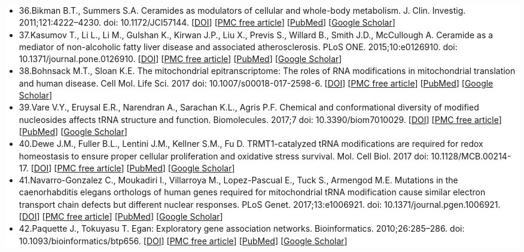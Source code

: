 * 36.Bikman B.T., Summers S.A. Ceramides as modulators of cellular and whole-body metabolism. J. Clin. Investig. 2011;121:4222–4230. doi: 10.1172/JCI57144. [[DOI](https://doi.org/10.1172/JCI57144)] [[PMC free article](/articles/PMC3204836/)] [[PubMed](https://pubmed.ncbi.nlm.nih.gov/22045572/)] [[Google Scholar](https://scholar.google.com/scholar_lookup?journal=J.%20Clin.%20Investig.&title=Ceramides%20as%20modulators%20of%20cellular%20and%20whole-body%20metabolism&author=B.T.%20Bikman&author=S.A.%20Summers&volume=121&publication_year=2011&pages=4222-4230&pmid=22045572&doi=10.1172/JCI57144&)]
* 37.Kasumov T., Li L., Li M., Gulshan K., Kirwan J.P., Liu X., Previs S., Willard B., Smith J.D., McCullough A. Ceramide as a mediator of non-alcoholic fatty liver disease and associated atherosclerosis. PLoS ONE. 2015;10:e0126910. doi: 10.1371/journal.pone.0126910. [[DOI](https://doi.org/10.1371/journal.pone.0126910)] [[PMC free article](/articles/PMC4439060/)] [[PubMed](https://pubmed.ncbi.nlm.nih.gov/25993337/)] [[Google Scholar](https://scholar.google.com/scholar_lookup?journal=PLoS%20ONE&title=Ceramide%20as%20a%20mediator%20of%20non-alcoholic%20fatty%20liver%20disease%20and%20associated%20atherosclerosis&author=T.%20Kasumov&author=L.%20Li&author=M.%20Li&author=K.%20Gulshan&author=J.P.%20Kirwan&volume=10&publication_year=2015&pages=e0126910&pmid=25993337&doi=10.1371/journal.pone.0126910&)]
* 38.Bohnsack M.T., Sloan K.E. The mitochondrial epitranscriptome: The roles of RNA modifications in mitochondrial translation and human disease. Cell Mol. Life Sci. 2017 doi: 10.1007/s00018-017-2598-6. [[DOI](https://doi.org/10.1007/s00018-017-2598-6)] [[PMC free article](/articles/PMC5756263/)] [[PubMed](https://pubmed.ncbi.nlm.nih.gov/28752201/)] [[Google Scholar](https://scholar.google.com/scholar_lookup?journal=Cell%20Mol.%20Life%20Sci.&title=The%20mitochondrial%20epitranscriptome:%20The%20roles%20of%20RNA%20modifications%20in%20mitochondrial%20translation%20and%20human%20disease&author=M.T.%20Bohnsack&author=K.E.%20Sloan&publication_year=2017&pmid=28752201&doi=10.1007/s00018-017-2598-6&)]
* 39.Vare V.Y., Eruysal E.R., Narendran A., Sarachan K.L., Agris P.F. Chemical and conformational diversity of modified nucleosides affects tRNA structure and function. Biomolecules. 2017;7 doi: 10.3390/biom7010029. [[DOI](https://doi.org/10.3390/biom7010029)] [[PMC free article](/articles/PMC5372741/)] [[PubMed](https://pubmed.ncbi.nlm.nih.gov/28300792/)] [[Google Scholar](https://scholar.google.com/scholar_lookup?journal=Biomolecules&title=Chemical%20and%20conformational%20diversity%20of%20modified%20nucleosides%20affects%20tRNA%20structure%20and%20function&author=V.Y.%20Vare&author=E.R.%20Eruysal&author=A.%20Narendran&author=K.L.%20Sarachan&author=P.F.%20Agris&volume=7&publication_year=2017&pmid=28300792&doi=10.3390/biom7010029&)]
* 40.Dewe J.M., Fuller B.L., Lentini J.M., Kellner S.M., Fu D. TRMT1-catalyzed tRNA modifications are required for redox homeostasis to ensure proper cellular proliferation and oxidative stress survival. Mol. Cell Biol. 2017 doi: 10.1128/MCB.00214-17. [[DOI](https://doi.org/10.1128/MCB.00214-17)] [[PMC free article](/articles/PMC5640816/)] [[PubMed](https://pubmed.ncbi.nlm.nih.gov/28784718/)] [[Google Scholar](https://scholar.google.com/scholar_lookup?journal=Mol.%20Cell%20Biol.&title=TRMT1-catalyzed%20tRNA%20modifications%20are%20required%20for%20redox%20homeostasis%20to%20ensure%20proper%20cellular%20proliferation%20and%20oxidative%20stress%20survival&author=J.M.%20Dewe&author=B.L.%20Fuller&author=J.M.%20Lentini&author=S.M.%20Kellner&author=D.%20Fu&publication_year=2017&pmid=28784718&doi=10.1128/MCB.00214-17&)]
* 41.Navarro-Gonzalez C., Moukadiri I., Villarroya M., Lopez-Pascual E., Tuck S., Armengod M.E. Mutations in the caenorhabditis elegans orthologs of human genes required for mitochondrial tRNA modification cause similar electron transport chain defects but different nuclear responses. PLoS Genet. 2017;13:e1006921. doi: 10.1371/journal.pgen.1006921. [[DOI](https://doi.org/10.1371/journal.pgen.1006921)] [[PMC free article](/articles/PMC5544249/)] [[PubMed](https://pubmed.ncbi.nlm.nih.gov/28732077/)] [[Google Scholar](https://scholar.google.com/scholar_lookup?journal=PLoS%20Genet&title=Mutations%20in%20the%20caenorhabditis%20elegans%20orthologs%20of%20human%20genes%20required%20for%20mitochondrial%20tRNA%20modification%20cause%20similar%20electron%20transport%20chain%20defects%20but%20different%20nuclear%20responses&author=C.%20Navarro-Gonzalez&author=I.%20Moukadiri&author=M.%20Villarroya&author=E.%20Lopez-Pascual&author=S.%20Tuck&volume=13&publication_year=2017&pages=e1006921&pmid=28732077&doi=10.1371/journal.pgen.1006921&)]
* 42.Paquette J., Tokuyasu T. Egan: Exploratory gene association networks. Bioinformatics. 2010;26:285–286. doi: 10.1093/bioinformatics/btp656. [[DOI](https://doi.org/10.1093/bioinformatics/btp656)] [[PMC free article](/articles/PMC2804305/)] [[PubMed](https://pubmed.ncbi.nlm.nih.gov/19933825/)] [[Google Scholar](https://scholar.google.com/scholar_lookup?journal=Bioinformatics&title=Egan:%20Exploratory%20gene%20association%20networks&author=J.%20Paquette&author=T.%20Tokuyasu&volume=26&publication_year=2010&pages=285-286&pmid=19933825&doi=10.1093/bioinformatics/btp656&)]